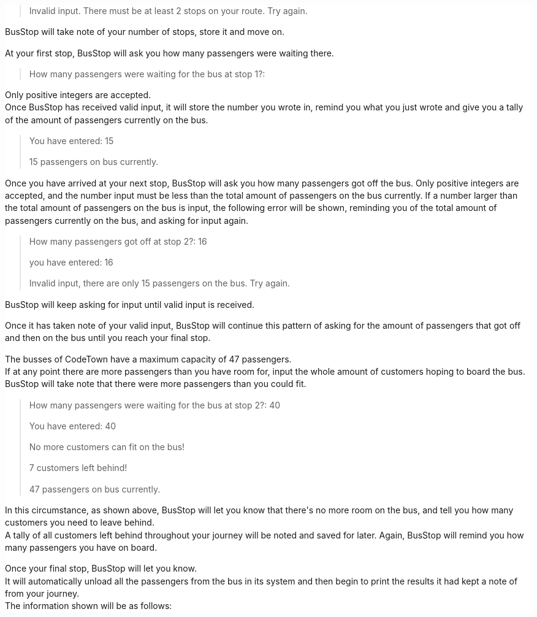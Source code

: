 >Invalid input. There must be at least 2 stops on your route. Try again.

BusStop will take note of your number of stops, store it and move on.

At your first stop, BusStop will ask you how many passengers were waiting there.

>How many passengers were waiting for the bus at stop 1?: 

Only positive integers are accepted.   
Once BusStop has received valid input, it will store the number you wrote in, remind you
what you just wrote and give you a tally of the amount of passengers currently on the bus.

>You have entered:  15
>
>15 passengers on bus currently.

Once you have arrived at your next stop, BusStop will ask you how many passengers got off the
bus. Only positive integers are accepted, and the number input must be less than the total
amount of passengers on the bus currently. If a number larger than the total amount of
passengers on the bus is input, the following error will be shown, reminding you of the total
amount of passengers currently on the bus, and asking for input again.

>How many passengers got off at stop 2?: 16
> 
>you have entered:  16
> 
>Invalid input, there are only 15 passengers on the bus. Try again.

BusStop will keep asking for input until valid input is received.

Once it has taken note of your valid input, BusStop will continue this pattern of asking for
the amount of passengers that got off and then on the bus until you reach your final stop.

The busses of CodeTown have a maximum capacity of 47 passengers.   
If at any point there are more passengers than you have room for, input the whole amount
of customers hoping to board the bus. BusStop will take note that there were more passengers
than you could fit.

>How many passengers were waiting for the bus at stop 2?: 40
> 
>You have entered:  40
>
>No more customers can fit on the bus! 
>
>7  customers left behind!
>
>47 passengers on bus currently.

In this circumstance, as shown above, BusStop will let you know that there's no more room on
the bus, and tell you how many customers you need to leave behind.   
A tally of all customers left behind throughout your journey will be noted and saved for later.
Again, BusStop will remind you how many passengers you have on board.

Once your final stop, BusStop will let you know.    
It will automatically unload all the passengers from the bus in its system and then begin to 
print the results it had kept a note of from your journey.   
The information shown will be as follows:
